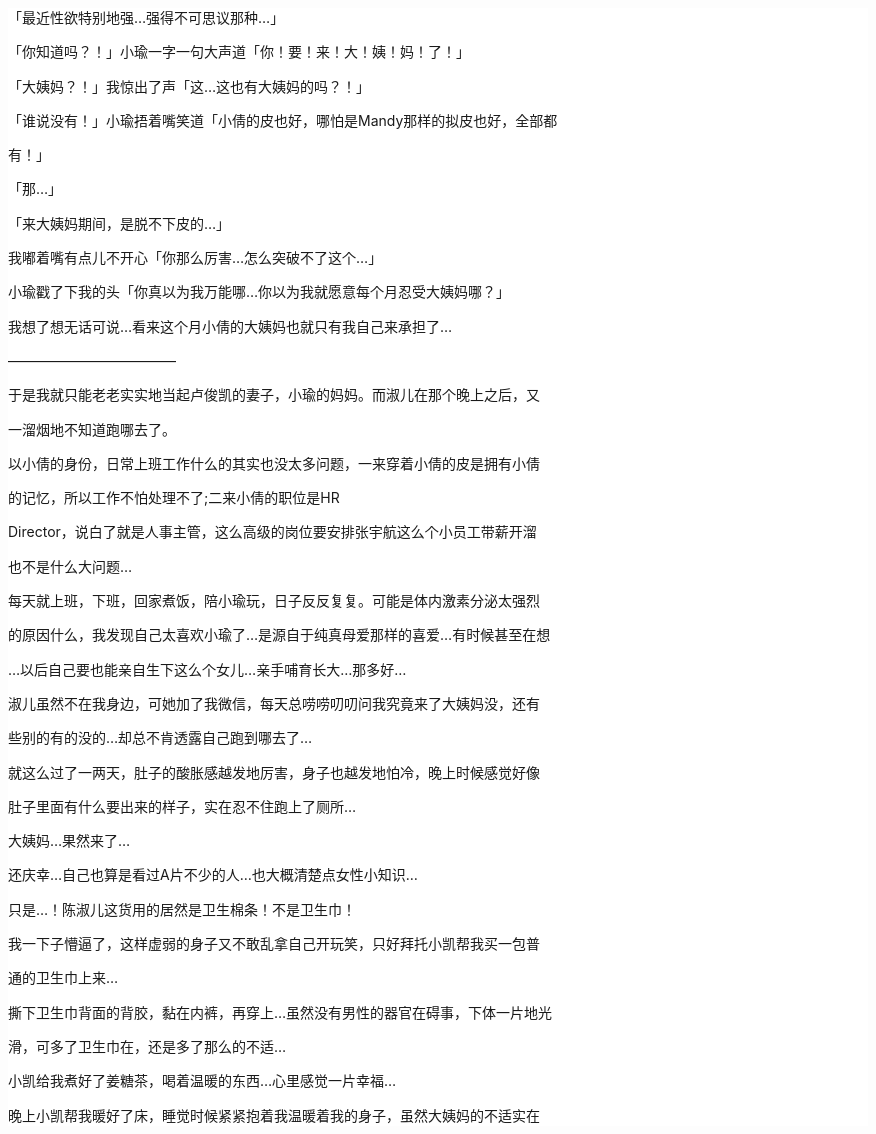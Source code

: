 「最近性欲特别地强…强得不可思议那种…」

「你知道吗？！」小瑜一字一句大声道「你！要！来！大！姨！妈！了！」

「大姨妈？！」我惊出了声「这…这也有大姨妈的吗？！」

「谁说没有！」小瑜捂着嘴笑道「小倩的皮也好，哪怕是Mandy那样的拟皮也好，全部都

有！」

「那…」

「来大姨妈期间，是脱不下皮的…」

我嘟着嘴有点儿不开心「你那么厉害…怎么突破不了这个…」

小瑜戳了下我的头「你真以为我万能哪…你以为我就愿意每个月忍受大姨妈哪？」

我想了想无话可说…看来这个月小倩的大姨妈也就只有我自己来承担了…

————————————

于是我就只能老老实实地当起卢俊凯的妻子，小瑜的妈妈。而淑儿在那个晚上之后，又

一溜烟地不知道跑哪去了。

以小倩的身份，日常上班工作什么的其实也没太多问题，一来穿着小倩的皮是拥有小倩

的记忆，所以工作不怕处理不了;二来小倩的职位是HR

Director，说白了就是人事主管，这么高级的岗位要安排张宇航这么个小员工带薪开溜

也不是什么大问题…

每天就上班，下班，回家煮饭，陪小瑜玩，日子反反复复。可能是体内激素分泌太强烈

的原因什么，我发现自己太喜欢小瑜了…是源自于纯真母爱那样的喜爱…有时候甚至在想

…以后自己要也能亲自生下这么个女儿…亲手哺育长大…那多好…

淑儿虽然不在我身边，可她加了我微信，每天总唠唠叨叨问我究竟来了大姨妈没，还有

些别的有的没的…却总不肯透露自己跑到哪去了…

就这么过了一两天，肚子的酸胀感越发地厉害，身子也越发地怕冷，晚上时候感觉好像

肚子里面有什么要出来的样子，实在忍不住跑上了厕所…

大姨妈…果然来了…

还庆幸…自己也算是看过A片不少的人…也大概清楚点女性小知识…

只是…！陈淑儿这货用的居然是卫生棉条！不是卫生巾！

我一下子懵逼了，这样虚弱的身子又不敢乱拿自己开玩笑，只好拜托小凯帮我买一包普

通的卫生巾上来…

撕下卫生巾背面的背胶，黏在内裤，再穿上…虽然没有男性的器官在碍事，下体一片地光

滑，可多了卫生巾在，还是多了那么的不适…

小凯给我煮好了姜糖茶，喝着温暖的东西…心里感觉一片幸福…

晚上小凯帮我暖好了床，睡觉时候紧紧抱着我温暖着我的身子，虽然大姨妈的不适实在
